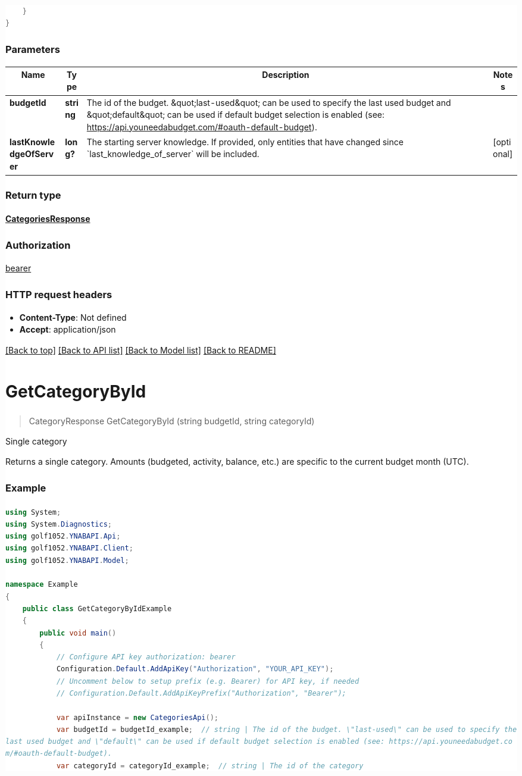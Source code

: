 ```csharp
    }
}
```

### Parameters

Name | Type | Description  | Notes
------------- | ------------- | ------------- | -------------
 **budgetId** | **string**| The id of the budget. \&quot;last-used\&quot; can be used to specify the last used budget and \&quot;default\&quot; can be used if default budget selection is enabled (see: https://api.youneedabudget.com/#oauth-default-budget). | 
 **lastKnowledgeOfServer** | **long?**| The starting server knowledge.  If provided, only entities that have changed since &#x60;last_knowledge_of_server&#x60; will be included. | [optional] 

### Return type

[**CategoriesResponse**](CategoriesResponse.md)

### Authorization

[bearer](../README.md#bearer)

### HTTP request headers

 - **Content-Type**: Not defined
 - **Accept**: application/json

[[Back to top]](#) [[Back to API list]](../README.md#documentation-for-api-endpoints) [[Back to Model list]](../README.md#documentation-for-models) [[Back to README]](../README.md)

<a name="getcategorybyid"></a>
# **GetCategoryById**
> CategoryResponse GetCategoryById (string budgetId, string categoryId)

Single category

Returns a single category.  Amounts (budgeted, activity, balance, etc.) are specific to the current budget month (UTC).

### Example
```csharp
using System;
using System.Diagnostics;
using golf1052.YNABAPI.Api;
using golf1052.YNABAPI.Client;
using golf1052.YNABAPI.Model;

namespace Example
{
    public class GetCategoryByIdExample
    {
        public void main()
        {
            // Configure API key authorization: bearer
            Configuration.Default.AddApiKey("Authorization", "YOUR_API_KEY");
            // Uncomment below to setup prefix (e.g. Bearer) for API key, if needed
            // Configuration.Default.AddApiKeyPrefix("Authorization", "Bearer");

            var apiInstance = new CategoriesApi();
            var budgetId = budgetId_example;  // string | The id of the budget. \"last-used\" can be used to specify the last used budget and \"default\" can be used if default budget selection is enabled (see: https://api.youneedabudget.com/#oauth-default-budget).
            var categoryId = categoryId_example;  // string | The id of the category

```